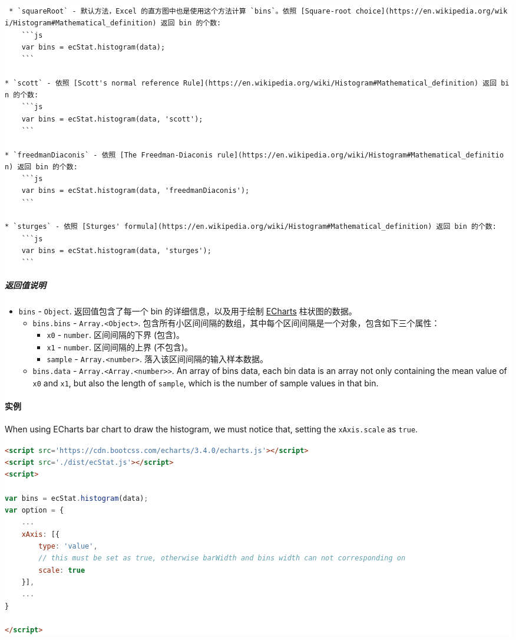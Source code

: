 	 * `squareRoot` - 默认方法，Excel 的直方图中也是使用这个方法计算 `bins`。依照 [Square-root choice](https://en.wikipedia.org/wiki/Histogram#Mathematical_definition) 返回 bin 的个数:
	 	```js
		var bins = ecStat.histogram(data);
		```

	* `scott` - 依照 [Scott's normal reference Rule](https://en.wikipedia.org/wiki/Histogram#Mathematical_definition) 返回 bin 的个数:
		```js
		var bins = ecStat.histogram(data, 'scott');
		```

	* `freedmanDiaconis` - 依照 [The Freedman-Diaconis rule](https://en.wikipedia.org/wiki/Histogram#Mathematical_definition) 返回 bin 的个数:
		```js
		var bins = ecStat.histogram(data, 'freedmanDiaconis');
		```

	* `sturges` - 依照 [Sturges' formula](https://en.wikipedia.org/wiki/Histogram#Mathematical_definition) 返回 bin 的个数:
		```js
		var bins = ecStat.histogram(data, 'sturges');
		```

##### 返回值说明

* `bins` - `Object`. 返回值包含了每一个 bin 的详细信息，以及用于绘制 [ECharts](https://github.com/ecomfe/echarts) 柱状图的数据。 
	* `bins.bins` - `Array.<Object>`. 包含所有小区间间隔的数组，其中每个区间间隔是一个对象，包含如下三个属性：
		* `x0` - `number`. 区间间隔的下界 (包含)。
		* `x1` - `number`. 区间间隔的上界 (不包含)。
		* `sample` - `Array.<number>`. 落入该区间间隔的输入样本数据。
	* `bins.data` - `Array.<Array.<number>>`. An array of bins data, each bin data is an array not only containing the mean value of `x0` and `x1`, but also the length of `sample`, which is the number of sample values in that bin.

#### 实例

 When using ECharts bar chart to draw the histogram, we must notice that, setting the `xAxis.scale` as `true`.

```html
<script src='https://cdn.bootcss.com/echarts/3.4.0/echarts.js'></script>
<script src='./dist/ecStat.js'></script>
<script>

var bins = ecStat.histogram(data);
var option = {
	...
	xAxis: [{
		type: 'value',
		// this must be set as true, otherwise barWidth and bins width can not corresponding on
		scale: true 
	}],
	...
}

</script>
```